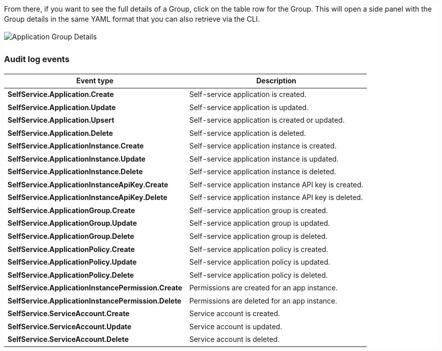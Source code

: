 From there, if you want to see the full details of a Group, click on the table row for the Group. This will open a side panel with the Group details in the same YAML format that you can also retrieve via the CLI.

![Application Group Details](/guide/app-group-details.png)


### Audit log events

  | **Event type**                                       | **Description**                                       |
  | ---------------------------------------------------- | ----------------------------------------------------- |
  | **SelfService.Application.Create**                   | Self-service application is created.                  |
  | **SelfService.Application.Update**                   | Self-service application is updated.                  |
  | **SelfService.Application.Upsert**                   | Self-service application is created or updated.       |
  | **SelfService.Application.Delete**                   | Self-service application is deleted.                  |
  | **SelfService.ApplicationInstance.Create**           | Self-service application instance is created.         |
  | **SelfService.ApplicationInstance.Update**           | Self-service application instance is updated.         |
  | **SelfService.ApplicationInstance.Delete**           | Self-service application instance is deleted.         |
  | **SelfService.ApplicationInstanceApiKey.Create**     | Self-service application instance API key is created. |
  | **SelfService.ApplicationInstanceApiKey.Delete**     | Self-service application instance API key is deleted. |
  | **SelfService.ApplicationGroup.Create**              | Self-service application group is created.            |
  | **SelfService.ApplicationGroup.Update**              | Self-service application group is updated.            |
  | **SelfService.ApplicationGroup.Delete**              | Self-service application group is deleted.            |
  | **SelfService.ApplicationPolicy.Create**             | Self-service application policy is created.           |
  | **SelfService.ApplicationPolicy.Update**             | Self-service application policy is updated.           |
  | **SelfService.ApplicationPolicy.Delete**             | Self-service application policy is deleted.           |
  | **SelfService.ApplicationInstancePermission.Create** | Permissions are created for an app instance.          |
  | **SelfService.ApplicationInstancePermission.Delete** | Permissions are deleted for an app instance.          |
  | **SelfService.ServiceAccount.Create**                | Service account is created.                           |
  | **SelfService.ServiceAccount.Update**                | Service account is updated.                           |
  | **SelfService.ServiceAccount.Delete**                | Service account is deleted.                           |
